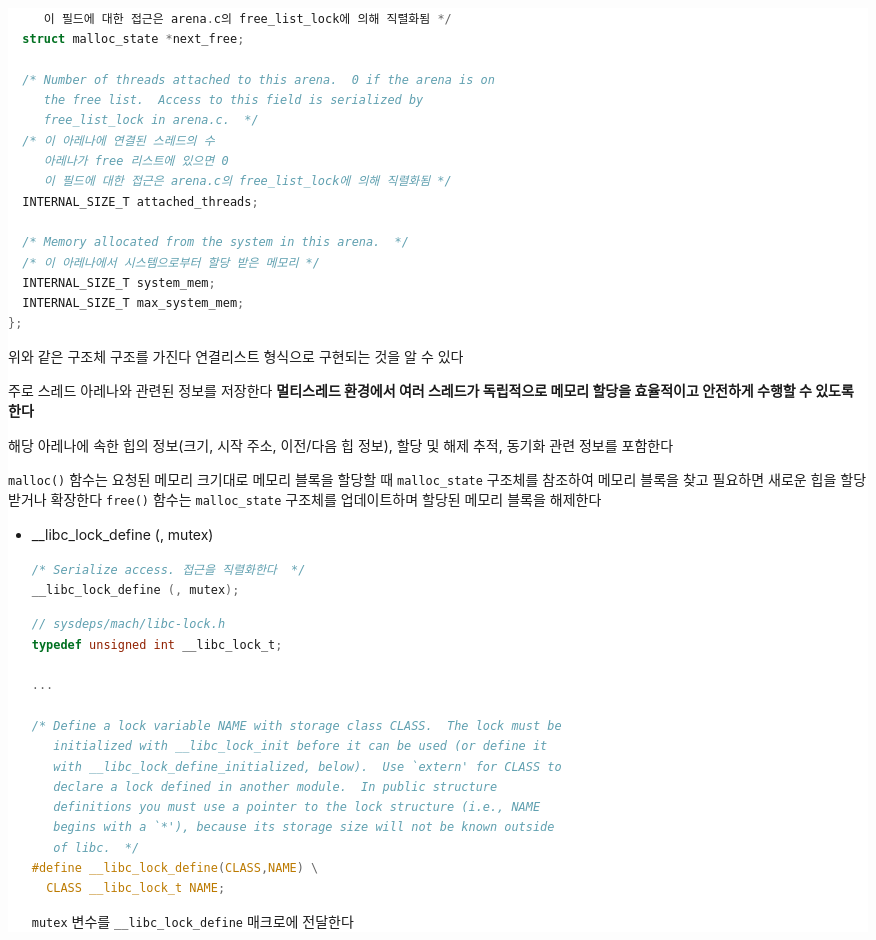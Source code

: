 ```c
     이 필드에 대한 접근은 arena.c의 free_list_lock에 의해 직렬화됨 */
  struct malloc_state *next_free;

  /* Number of threads attached to this arena.  0 if the arena is on
     the free list.  Access to this field is serialized by
     free_list_lock in arena.c.  */
  /* 이 아레나에 연결된 스레드의 수
     아레나가 free 리스트에 있으면 0
     이 필드에 대한 접근은 arena.c의 free_list_lock에 의해 직렬화됨 */
  INTERNAL_SIZE_T attached_threads;

  /* Memory allocated from the system in this arena.  */
  /* 이 아레나에서 시스템으로부터 할당 받은 메모리 */
  INTERNAL_SIZE_T system_mem;
  INTERNAL_SIZE_T max_system_mem;
};
```

위와 같은 구조체 구조를 가진다
연결리스트 형식으로 구현되는 것을 알 수 있다

주로 스레드 아레나와 관련된 정보를 저장한다
**멀티스레드 환경에서 여러 스레드가 독립적으로 메모리 할당을 효율적이고 안전하게 수행할 수 있도록 한다**

해당 아레나에 속한 힙의 정보(크기, 시작 주소, 이전/다음 힙 정보), 할당 및 해제 추적, 동기화 관련 정보를 포함한다

`malloc()` 함수는 요청된 메모리 크기대로 메모리 블록을 할당할 때 `malloc_state` 구조체를 참조하여 메모리 블록을 찾고 필요하면 새로운 힙을 할당받거나 확장한다
`free()` 함수는 `malloc_state` 구조체를 업데이트하며 할당된 메모리 블록을 해제한다

- __libc_lock_define (, mutex)
    
    ```c
    /* Serialize access. 접근을 직렬화한다  */
    __libc_lock_define (, mutex);
    ```
    
    ```c
    // sysdeps/mach/libc-lock.h
    typedef unsigned int __libc_lock_t;
    
    ...
    
    /* Define a lock variable NAME with storage class CLASS.  The lock must be
       initialized with __libc_lock_init before it can be used (or define it
       with __libc_lock_define_initialized, below).  Use `extern' for CLASS to
       declare a lock defined in another module.  In public structure
       definitions you must use a pointer to the lock structure (i.e., NAME
       begins with a `*'), because its storage size will not be known outside
       of libc.  */
    #define __libc_lock_define(CLASS,NAME) \
      CLASS __libc_lock_t NAME;
    ```
    
    `mutex` 변수를 `__libc_lock_define` 매크로에 전달한다
    